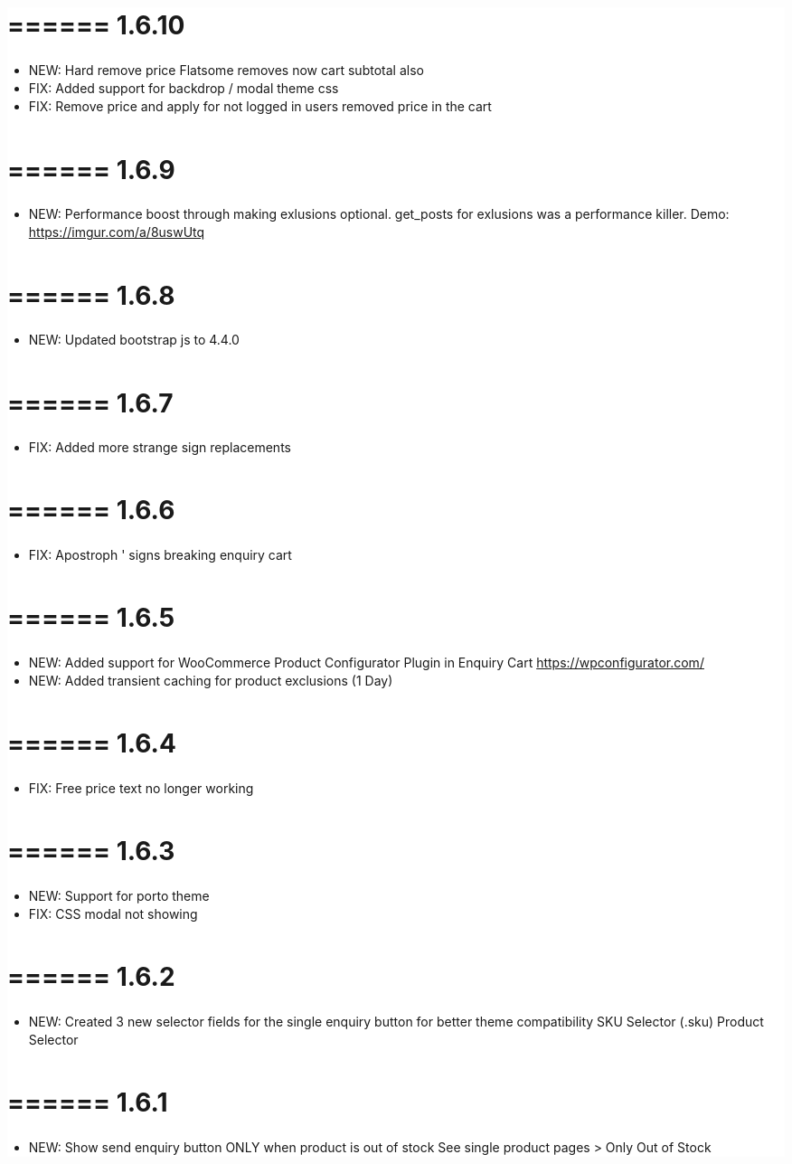 ======
1.6.10
======
- NEW:	Hard remove price Flatsome removes now cart subtotal also
- FIX:	Added support for backdrop / modal theme css
- FIX:	Remove price and apply for not logged in users removed price in the cart

======
1.6.9
======
- NEW:	Performance boost through making exlusions optional. get_posts for exlusions 
		was a performance killer. 
		Demo: https://imgur.com/a/8uswUtq

======
1.6.8
======
- NEW:	Updated bootstrap js to 4.4.0

======
1.6.7
======
- FIX:	Added more strange sign replacements

======
1.6.6
======
- FIX:	Apostroph ' signs breaking enquiry cart

======
1.6.5
======
- NEW:	Added support for WooCommerce Product Configurator Plugin in Enquiry Cart
		https://wpconfigurator.com/
- NEW:	Added transient caching for product exclusions (1 Day)

======
1.6.4
======
- FIX:	Free price text no longer working

======
1.6.3
======
- NEW:	Support for porto theme
- FIX:	CSS modal not showing

======
1.6.2
======
- NEW:	Created 3 new selector fields for the single enquiry button for better theme compatibility
		SKU Selector (.sku)
		Product Selector

======
1.6.1
======
- NEW:	Show send enquiry button ONLY when product is out of stock
		See single product pages > Only Out of Stock

